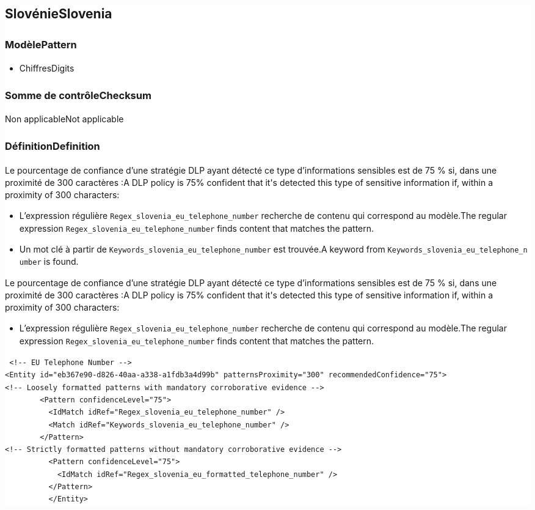 ## <a name="slovenia"></a><span data-ttu-id="d05c1-372">Slovénie</span><span class="sxs-lookup"><span data-stu-id="d05c1-372">Slovenia</span></span>

### <a name="pattern"></a><span data-ttu-id="d05c1-373">Modèle</span><span class="sxs-lookup"><span data-stu-id="d05c1-373">Pattern</span></span>

- <span data-ttu-id="d05c1-374">Chiffres</span><span class="sxs-lookup"><span data-stu-id="d05c1-374">Digits</span></span> 
    
### <a name="checksum"></a><span data-ttu-id="d05c1-375">Somme de contrôle</span><span class="sxs-lookup"><span data-stu-id="d05c1-375">Checksum</span></span>

<span data-ttu-id="d05c1-376">Non applicable</span><span class="sxs-lookup"><span data-stu-id="d05c1-376">Not applicable</span></span>
  
### <a name="definition"></a><span data-ttu-id="d05c1-377">Définition</span><span class="sxs-lookup"><span data-stu-id="d05c1-377">Definition</span></span>

<span data-ttu-id="d05c1-378">Le pourcentage de confiance d’une stratégie DLP ayant détecté ce type d’informations sensibles est de 75 % si, dans une proximité de 300 caractères :</span><span class="sxs-lookup"><span data-stu-id="d05c1-378">A DLP policy is 75% confident that it's detected this type of sensitive information if, within a proximity of 300 characters:</span></span>
  
- <span data-ttu-id="d05c1-379">L’expression régulière `Regex_slovenia_eu_telephone_number` recherche de contenu qui correspond au modèle.</span><span class="sxs-lookup"><span data-stu-id="d05c1-379">The regular expression  `Regex_slovenia_eu_telephone_number` finds content that matches the pattern.</span></span> 
    
- <span data-ttu-id="d05c1-380">Un mot clé à partir de `Keywords_slovenia_eu_telephone_number` est trouvée.</span><span class="sxs-lookup"><span data-stu-id="d05c1-380">A keyword from  `Keywords_slovenia_eu_telephone_number` is found.</span></span> 
    
<span data-ttu-id="d05c1-381">Le pourcentage de confiance d’une stratégie DLP ayant détecté ce type d’informations sensibles est de 75 % si, dans une proximité de 300 caractères :</span><span class="sxs-lookup"><span data-stu-id="d05c1-381">A DLP policy is 75% confident that it's detected this type of sensitive information if, within a proximity of 300 characters:</span></span>
  
- <span data-ttu-id="d05c1-382">L’expression régulière `Regex_slovenia_eu_telephone_number` recherche de contenu qui correspond au modèle.</span><span class="sxs-lookup"><span data-stu-id="d05c1-382">The regular expression  `Regex_slovenia_eu_telephone_number` finds content that matches the pattern.</span></span> 
    
```
 <!-- EU Telephone Number -->
<Entity id="eb367e90-d826-40aa-a338-a1fdb3a4d99b" patternsProximity="300" recommendedConfidence="75">
<!-- Loosely formatted patterns with mandatory corroborative evidence -->
        <Pattern confidenceLevel="75">
          <IdMatch idRef="Regex_slovenia_eu_telephone_number" />
          <Match idRef="Keywords_slovenia_eu_telephone_number" />
        </Pattern>
<!-- Strictly formatted patterns without mandatory corroborative evidence -->
          <Pattern confidenceLevel="75">
            <IdMatch idRef="Regex_slovenia_eu_formatted_telephone_number" />
          </Pattern>
          </Entity>
```
